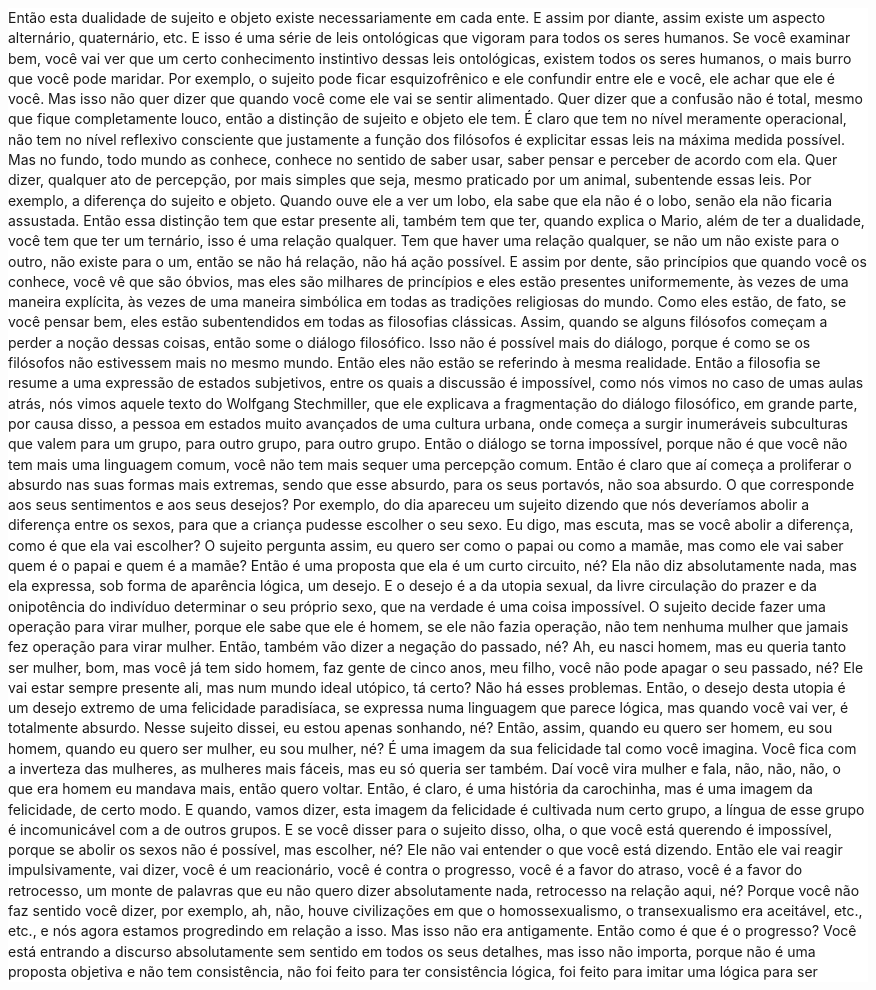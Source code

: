 Então esta dualidade de sujeito e objeto existe necessariamente em cada ente. E assim por diante, assim existe um aspecto alternário, quaternário, etc. E isso é uma série de leis ontológicas que vigoram para todos os seres humanos. Se você examinar bem, você vai ver que um certo conhecimento instintivo dessas leis ontológicas, existem todos os seres humanos, o mais burro que você pode maridar. Por exemplo, o sujeito pode ficar esquizofrênico e ele confundir entre ele e você, ele achar que ele é você. Mas isso não quer dizer que quando você come ele vai se sentir alimentado. Quer dizer que a confusão não é total, mesmo que fique completamente louco, então a distinção de sujeito e objeto ele tem. É claro que tem no nível meramente operacional, não tem no nível reflexivo consciente que justamente a função dos filósofos é explicitar essas leis na máxima medida possível. Mas no fundo, todo mundo as conhece, conhece no sentido de saber usar, saber pensar e perceber de acordo com ela. Quer dizer, qualquer ato de percepção, por mais simples que seja, mesmo praticado por um animal, subentende essas leis. Por exemplo, a diferença do sujeito e objeto. Quando ouve ele a ver um lobo, ela sabe que ela não é o lobo, senão ela não ficaria assustada. Então essa distinção tem que estar presente ali, também tem que ter, quando explica o Mario, além de ter a dualidade, você tem que ter um ternário, isso é uma relação qualquer. Tem que haver uma relação qualquer, se não um não existe para o outro, não existe para o um, então se não há relação, não há ação possível. E assim por dente, são princípios que quando você os conhece, você vê que são óbvios, mas eles são milhares de princípios e eles estão presentes uniformemente, às vezes de uma maneira explícita, às vezes de uma maneira simbólica em todas as tradições religiosas do mundo. Como eles estão, de fato, se você pensar bem, eles estão subentendidos em todas as filosofias clássicas. Assim, quando se alguns filósofos começam a perder a noção dessas coisas, então some o diálogo filosófico. Isso não é possível mais do diálogo, porque é como se os filósofos não estivessem mais no mesmo mundo. Então eles não estão se referindo à mesma realidade. Então a filosofia se resume a uma expressão de estados subjetivos, entre os quais a discussão é impossível, como nós vimos no caso de umas aulas atrás, nós vimos aquele texto do Wolfgang Stechmiller, que ele explicava a fragmentação do diálogo filosófico, em grande parte, por causa disso, a pessoa em estados muito avançados de uma cultura urbana, onde começa a surgir inumeráveis subculturas que valem para um grupo, para outro grupo, para outro grupo. Então o diálogo se torna impossível, porque não é que você não tem mais uma linguagem comum, você não tem mais sequer uma percepção comum. Então é claro que aí começa a proliferar o absurdo nas suas formas mais extremas, sendo que esse absurdo, para os seus portavós, não soa absurdo. O que corresponde aos seus sentimentos e aos seus desejos? Por exemplo, do dia apareceu um sujeito dizendo que nós deveríamos abolir a diferença entre os sexos, para que a criança pudesse escolher o seu sexo. Eu digo, mas escuta, mas se você abolir a diferença, como é que ela vai escolher? O sujeito pergunta assim, eu quero ser como o papai ou como a mamãe, mas como ele vai saber quem é o papai e quem é a mamãe? Então é uma proposta que ela é um curto circuito, né? Ela não diz absolutamente nada, mas ela expressa, sob forma de aparência lógica, um desejo. E o desejo é a da utopia sexual, da livre circulação do prazer e da onipotência do indivíduo determinar o seu próprio sexo, que na verdade é uma coisa impossível. O sujeito decide fazer uma operação para virar mulher, porque ele sabe que ele é homem, se ele não fazia operação, não tem nenhuma mulher que jamais fez operação para virar mulher. Então, também vão dizer a negação do passado, né? Ah, eu nasci homem, mas eu queria tanto ser mulher, bom, mas você já tem sido homem, faz gente de cinco anos, meu filho, você não pode apagar o seu passado, né? Ele vai estar sempre presente ali, mas num mundo ideal utópico, tá certo? Não há esses problemas. Então, o desejo desta utopia é um desejo extremo de uma felicidade paradisíaca, se expressa numa linguagem que parece lógica, mas quando você vai ver, é totalmente absurdo. Nesse sujeito dissei, eu estou apenas sonhando, né? Então, assim, quando eu quero ser homem, eu sou homem, quando eu quero ser mulher, eu sou mulher, né? É uma imagem da sua felicidade tal como você imagina. Você fica com a inverteza das mulheres, as mulheres mais fáceis, mas eu só queria ser também. Daí você vira mulher e fala, não, não, não, o que era homem eu mandava mais, então quero voltar. Então, é claro, é uma história da carochinha, mas é uma imagem da felicidade, de certo modo. E quando, vamos dizer, esta imagem da felicidade é cultivada num certo grupo, a língua de esse grupo é incomunicável com a de outros grupos. E se você disser para o sujeito disso, olha, o que você está querendo é impossível, porque se abolir os sexos não é possível, mas escolher, né? Ele não vai entender o que você está dizendo. Então ele vai reagir impulsivamente, vai dizer, você é um reacionário, você é contra o progresso, você é a favor do atraso, você é a favor do retrocesso, um monte de palavras que eu não quero dizer absolutamente nada, retrocesso na relação aqui, né? Porque você não faz sentido você dizer, por exemplo, ah, não, houve civilizações em que o homossexualismo, o transexualismo era aceitável, etc., etc., e nós agora estamos progredindo em relação a isso. Mas isso não era antigamente. Então como é que é o progresso? Você está entrando a discurso absolutamente sem sentido em todos os seus detalhes, mas isso não importa, porque não é uma proposta objetiva e não tem consistência, não foi feito para ter consistência lógica, foi feito para imitar uma lógica para ser